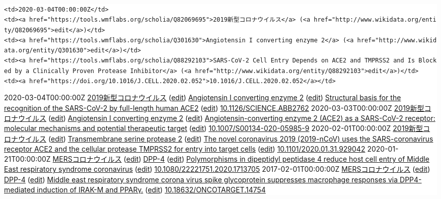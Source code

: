     <td>2020-03-04T00:00:00Z</td>
    <td><a href="https://tools.wmflabs.org/scholia/Q82069695">2019新型コロナウイルス</a> (<a href="http://www.wikidata.org/entity/Q82069695">edit</a>)</td>
    <td><a href="https://tools.wmflabs.org/scholia/Q301630">Angiotensin I converting enzyme 2</a> (<a href="http://www.wikidata.org/entity/Q301630">edit</a>)</td>
    <td><a href="https://tools.wmflabs.org/scholia/Q88292103">SARS-CoV-2 Cell Entry Depends on ACE2 and TMPRSS2 and Is Blocked by a Clinically Proven Protease Inhibitor</a> (<a href="http://www.wikidata.org/entity/Q88292103">edit</a>)</td>
    <td><a href="https://doi.org/10.1016/J.CELL.2020.02.052">10.1016/J.CELL.2020.02.052</a></td>
  </tr>
  <tr>
    <td>2020-03-04T00:00:00Z</td>
    <td><a href="https://tools.wmflabs.org/scholia/Q82069695">2019新型コロナウイルス</a> (<a href="http://www.wikidata.org/entity/Q82069695">edit</a>)</td>
    <td><a href="https://tools.wmflabs.org/scholia/Q301630">Angiotensin I converting enzyme 2</a> (<a href="http://www.wikidata.org/entity/Q301630">edit</a>)</td>
    <td><a href="https://tools.wmflabs.org/scholia/Q87726414">Structural basis for the recognition of the SARS-CoV-2 by full-length human ACE2</a> (<a href="http://www.wikidata.org/entity/Q87726414">edit</a>)</td>
    <td><a href="https://doi.org/10.1126/SCIENCE.ABB2762">10.1126/SCIENCE.ABB2762</a></td>
  </tr>
  <tr>
    <td>2020-03-03T00:00:00Z</td>
    <td><a href="https://tools.wmflabs.org/scholia/Q82069695">2019新型コロナウイルス</a> (<a href="http://www.wikidata.org/entity/Q82069695">edit</a>)</td>
    <td><a href="https://tools.wmflabs.org/scholia/Q301630">Angiotensin I converting enzyme 2</a> (<a href="http://www.wikidata.org/entity/Q301630">edit</a>)</td>
    <td><a href="https://tools.wmflabs.org/scholia/Q88291889">Angiotensin-converting enzyme 2 (ACE2) as a SARS-CoV-2 receptor: molecular mechanisms and potential therapeutic target</a> (<a href="http://www.wikidata.org/entity/Q88291889">edit</a>)</td>
    <td><a href="https://doi.org/10.1007/S00134-020-05985-9">10.1007/S00134-020-05985-9</a></td>
  </tr>
  <tr>
    <td>2020-02-01T00:00:00Z</td>
    <td><a href="https://tools.wmflabs.org/scholia/Q82069695">2019新型コロナウイルス</a> (<a href="http://www.wikidata.org/entity/Q82069695">edit</a>)</td>
    <td><a href="https://tools.wmflabs.org/scholia/Q21126599">Transmembrane serine protease 2</a> (<a href="http://www.wikidata.org/entity/Q21126599">edit</a>)</td>
    <td><a href="https://tools.wmflabs.org/scholia/Q84225932">The novel coronavirus 2019 (2019-nCoV) uses the SARS-coronavirus receptor ACE2 and the cellular protease TMPRSS2 for entry into target cells</a> (<a href="http://www.wikidata.org/entity/Q84225932">edit</a>)</td>
    <td><a href="https://doi.org/10.1101/2020.01.31.929042">10.1101/2020.01.31.929042</a></td>
  </tr>
  <tr>
    <td>2020-01-21T00:00:00Z</td>
    <td><a href="https://tools.wmflabs.org/scholia/Q4902157">MERSコロナウイルス</a> (<a href="http://www.wikidata.org/entity/Q4902157">edit</a>)</td>
    <td><a href="https://tools.wmflabs.org/scholia/Q412214">DPP-4</a> (<a href="http://www.wikidata.org/entity/Q412214">edit</a>)</td>
    <td><a href="https://tools.wmflabs.org/scholia/Q83500593">Polymorphisms in dipeptidyl peptidase 4 reduce host cell entry of Middle East respiratory syndrome coronavirus</a> (<a href="http://www.wikidata.org/entity/Q83500593">edit</a>)</td>
    <td><a href="https://doi.org/10.1080/22221751.2020.1713705">10.1080/22221751.2020.1713705</a></td>
  </tr>
  <tr>
    <td>2017-02-01T00:00:00Z</td>
    <td><a href="https://tools.wmflabs.org/scholia/Q4902157">MERSコロナウイルス</a> (<a href="http://www.wikidata.org/entity/Q4902157">edit</a>)</td>
    <td><a href="https://tools.wmflabs.org/scholia/Q412214">DPP-4</a> (<a href="http://www.wikidata.org/entity/Q412214">edit</a>)</td>
    <td><a href="https://tools.wmflabs.org/scholia/Q40359845">Middle east respiratory syndrome corona virus spike glycoprotein suppresses macrophage responses via DPP4-mediated induction of IRAK-M and PPARγ.</a> (<a href="http://www.wikidata.org/entity/Q40359845">edit</a>)</td>
    <td><a href="https://doi.org/10.18632/ONCOTARGET.14754">10.18632/ONCOTARGET.14754</a></td>